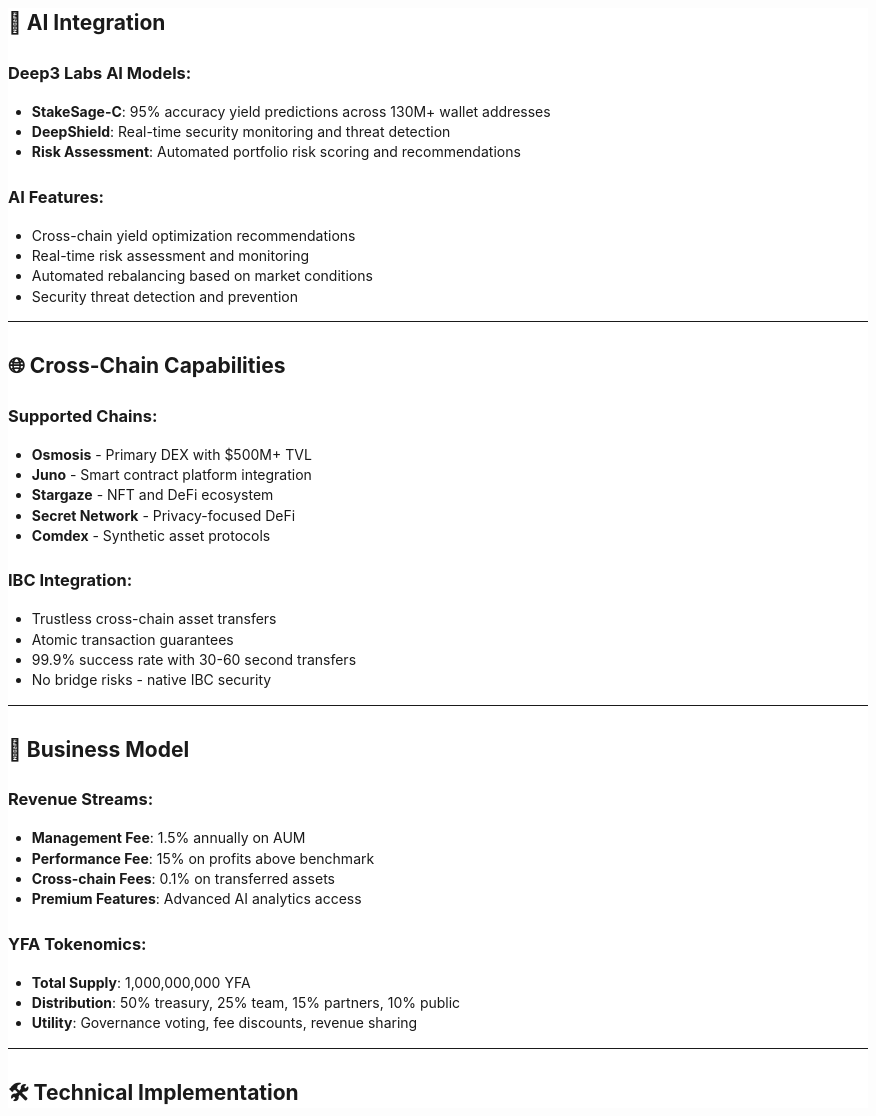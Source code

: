 
## 🤖 **AI Integration**

### **Deep3 Labs AI Models**:
- **StakeSage-C**: 95% accuracy yield predictions across 130M+ wallet addresses
- **DeepShield**: Real-time security monitoring and threat detection
- **Risk Assessment**: Automated portfolio risk scoring and recommendations

### **AI Features**:
- Cross-chain yield optimization recommendations
- Real-time risk assessment and monitoring  
- Automated rebalancing based on market conditions
- Security threat detection and prevention

---

## 🌐 **Cross-Chain Capabilities**

### **Supported Chains**:
- **Osmosis** - Primary DEX with $500M+ TVL
- **Juno** - Smart contract platform integration
- **Stargaze** - NFT and DeFi ecosystem
- **Secret Network** - Privacy-focused DeFi
- **Comdex** - Synthetic asset protocols

### **IBC Integration**:
- Trustless cross-chain asset transfers
- Atomic transaction guarantees
- 99.9% success rate with 30-60 second transfers
- No bridge risks - native IBC security

---

## 💼 **Business Model**

### **Revenue Streams**:
- **Management Fee**: 1.5% annually on AUM
- **Performance Fee**: 15% on profits above benchmark  
- **Cross-chain Fees**: 0.1% on transferred assets
- **Premium Features**: Advanced AI analytics access

### **YFA Tokenomics**:
- **Total Supply**: 1,000,000,000 YFA
- **Distribution**: 50% treasury, 25% team, 15% partners, 10% public
- **Utility**: Governance voting, fee discounts, revenue sharing

---

## 🛠 **Technical Implementation**
